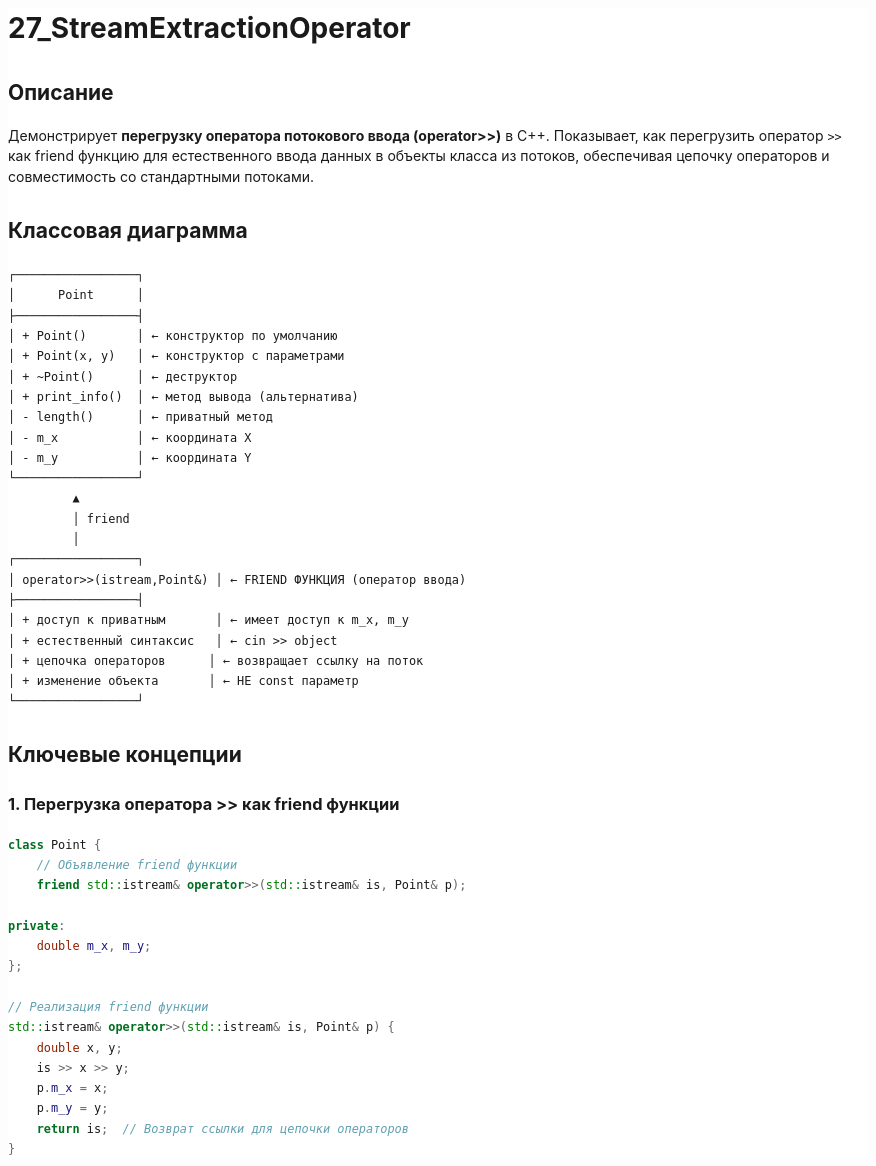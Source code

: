 # 27_StreamExtractionOperator

## Описание
Демонстрирует **перегрузку оператора потокового ввода (operator>>)** в C++. Показывает, как перегрузить оператор `>>` как friend функцию для естественного ввода данных в объекты класса из потоков, обеспечивая цепочку операторов и совместимость со стандартными потоками.

## Классовая диаграмма
```
┌─────────────────┐
│      Point      │
├─────────────────┤
│ + Point()       │ ← конструктор по умолчанию
│ + Point(x, y)   │ ← конструктор с параметрами
│ + ~Point()      │ ← деструктор
│ + print_info()  │ ← метод вывода (альтернатива)
│ - length()      │ ← приватный метод
│ - m_x           │ ← координата X
│ - m_y           │ ← координата Y
└─────────────────┘
         ▲
         │ friend
         │
┌─────────────────┐
│ operator>>(istream,Point&) │ ← FRIEND ФУНКЦИЯ (оператор ввода)
├─────────────────┤
│ + доступ к приватным       │ ← имеет доступ к m_x, m_y
│ + естественный синтаксис   │ ← cin >> object
│ + цепочка операторов      │ ← возвращает ссылку на поток
│ + изменение объекта       │ ← НЕ const параметр
└─────────────────┘
```

## Ключевые концепции

### 1. Перегрузка оператора >> как friend функции
```cpp
class Point {
    // Объявление friend функции
    friend std::istream& operator>>(std::istream& is, Point& p);
    
private:
    double m_x, m_y;
};

// Реализация friend функции
std::istream& operator>>(std::istream& is, Point& p) {
    double x, y;
    is >> x >> y;
    p.m_x = x;
    p.m_y = y;
    return is;  // Возврат ссылки для цепочки операторов
}
```
